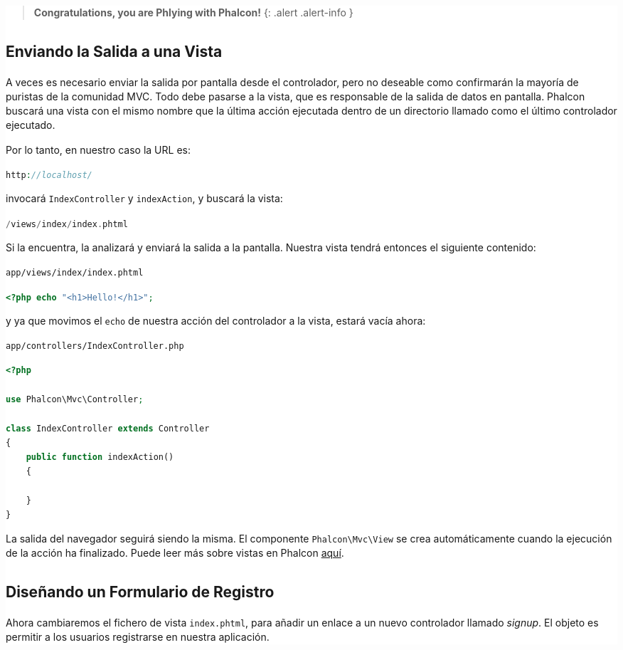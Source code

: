 > **Congratulations, you are Phlying with Phalcon!**
{: .alert .alert-info }

## Enviando la Salida a una Vista

A veces es necesario enviar la salida por pantalla desde el controlador, pero no deseable como confirmarán la mayoría de puristas de la comunidad MVC. Todo debe pasarse a la vista, que es responsable de la salida de datos en pantalla. Phalcon buscará una vista con el mismo nombre que la última acción ejecutada dentro de un directorio llamado como el último controlador ejecutado.

Por lo tanto, en nuestro caso la URL es:

```php
http://localhost/
```

invocará `IndexController` y `indexAction`, y buscará la vista:

```php
/views/index/index.phtml
```

Si la encuentra, la analizará y enviará la salida a la pantalla. Nuestra vista tendrá entonces el siguiente contenido:

`app/views/index/index.phtml`

```php
<?php echo "<h1>Hello!</h1>";
```

y ya que movimos el `echo` de nuestra acción del controlador a la vista, estará vacía ahora:

`app/controllers/IndexController.php`

```php
<?php

use Phalcon\Mvc\Controller;

class IndexController extends Controller
{
    public function indexAction()
    {

    }
}
```

La salida del navegador seguirá siendo la misma. El componente `Phalcon\Mvc\View` se crea automáticamente cuando la ejecución de la acción ha finalizado. Puede leer más sobre vistas en Phalcon [aquí](views).

## Diseñando un Formulario de Registro

Ahora cambiaremos el fichero de vista `index.phtml`, para añadir un enlace a un nuevo controlador llamado *signup*. El objeto es permitir a los usuarios registrarse en nuestra aplicación.
